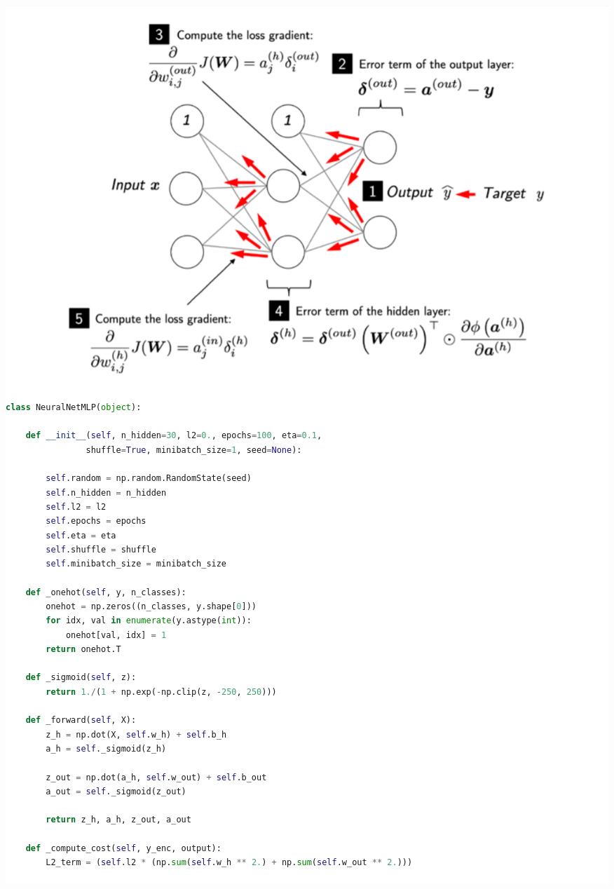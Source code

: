    ![](img/backpropagation.png)

```python
class NeuralNetMLP(object):
    
    def __init__(self, n_hidden=30, l2=0., epochs=100, eta=0.1,
                shuffle=True, minibatch_size=1, seed=None):
        
        self.random = np.random.RandomState(seed)
        self.n_hidden = n_hidden
        self.l2 = l2
        self.epochs = epochs
        self.eta = eta
        self.shuffle = shuffle
        self.minibatch_size = minibatch_size
    
    def _onehot(self, y, n_classes):
        onehot = np.zeros((n_classes, y.shape[0]))
        for idx, val in enumerate(y.astype(int)):
            onehot[val, idx] = 1
        return onehot.T
    
    def _sigmoid(self, z):
        return 1./(1 + np.exp(-np.clip(z, -250, 250)))
    
    def _forward(self, X):
        z_h = np.dot(X, self.w_h) + self.b_h
        a_h = self._sigmoid(z_h)
        
        z_out = np.dot(a_h, self.w_out) + self.b_out
        a_out = self._sigmoid(z_out)
        
        return z_h, a_h, z_out, a_out
    
    def _compute_cost(self, y_enc, output):
        L2_term = (self.l2 * (np.sum(self.w_h ** 2.) + np.sum(self.w_out ** 2.)))
        
```
